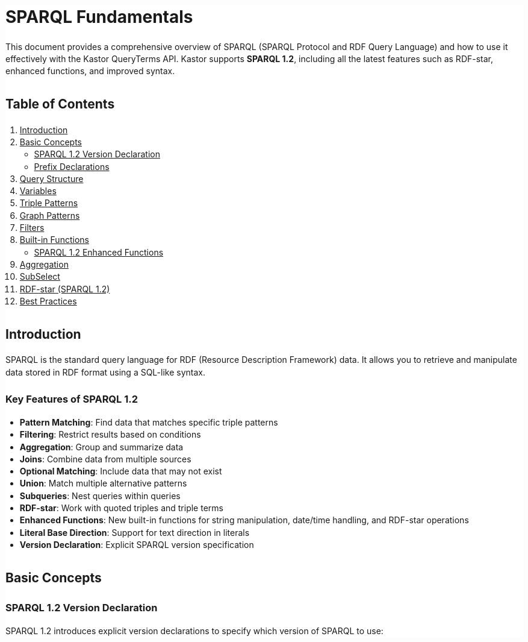 # SPARQL Fundamentals

This document provides a comprehensive overview of SPARQL (SPARQL Protocol and RDF Query Language) and how to use it effectively with the Kastor QueryTerms API. Kastor supports **SPARQL 1.2**, including all the latest features such as RDF-star, enhanced functions, and improved syntax.

## Table of Contents

1. [Introduction](#introduction)
2. [Basic Concepts](#basic-concepts)
   - [SPARQL 1.2 Version Declaration](#sparql-12-version-declaration)
   - [Prefix Declarations](#prefix-declarations)
3. [Query Structure](#query-structure)
4. [Variables](#variables)
5. [Triple Patterns](#triple-patterns)
6. [Graph Patterns](#graph-patterns)
7. [Filters](#filters)
8. [Built-in Functions](#built-in-functions)
   - [SPARQL 1.2 Enhanced Functions](#sparql-12-enhanced-functions)
9. [Aggregation](#aggregation)
10. [SubSelect](#subselect)
11. [RDF-star (SPARQL 1.2)](#rdf-star-sparql-12)
12. [Best Practices](#best-practices)

## Introduction

SPARQL is the standard query language for RDF (Resource Description Framework) data. It allows you to retrieve and manipulate data stored in RDF format using a SQL-like syntax.

### Key Features of SPARQL 1.2

- **Pattern Matching**: Find data that matches specific triple patterns
- **Filtering**: Restrict results based on conditions
- **Aggregation**: Group and summarize data
- **Joins**: Combine data from multiple sources
- **Optional Matching**: Include data that may not exist
- **Union**: Match multiple alternative patterns
- **Subqueries**: Nest queries within queries
- **RDF-star**: Work with quoted triples and triple terms
- **Enhanced Functions**: New built-in functions for string manipulation, date/time handling, and RDF-star operations
- **Literal Base Direction**: Support for text direction in literals
- **Version Declaration**: Explicit SPARQL version specification

## Basic Concepts

### SPARQL 1.2 Version Declaration

SPARQL 1.2 introduces explicit version declarations to specify which version of SPARQL to use:
